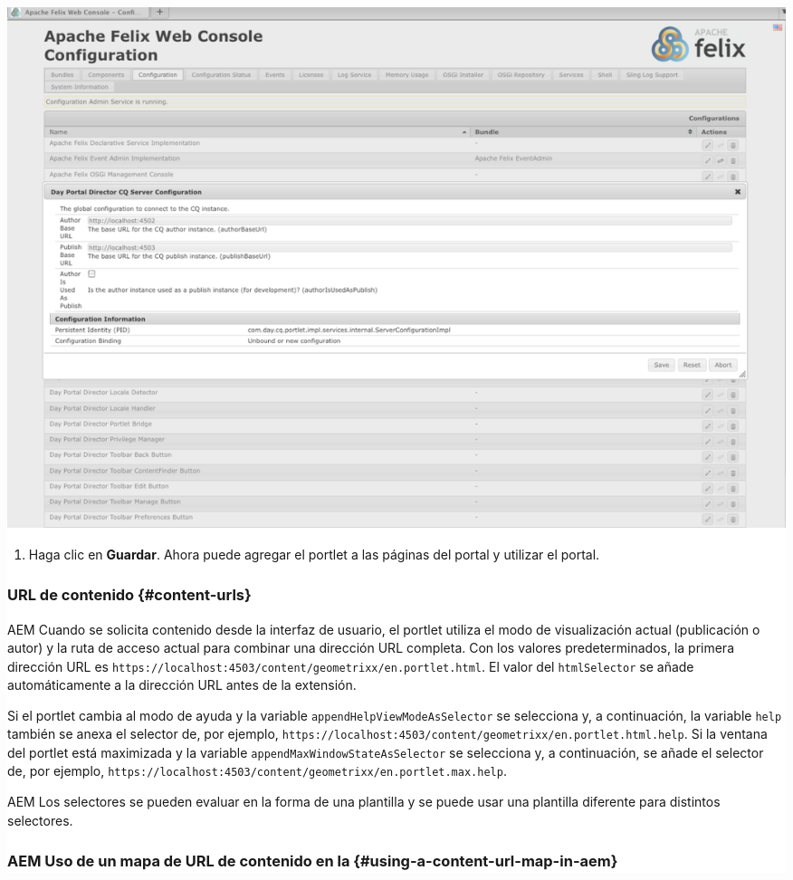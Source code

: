    ![chlimage_1-137](assets/chlimage_1-137.png)

1. Haga clic en **Guardar**. Ahora puede agregar el portlet a las páginas del portal y utilizar el portal.

### URL de contenido {#content-urls}

AEM Cuando se solicita contenido desde la interfaz de usuario, el portlet utiliza el modo de visualización actual (publicación o autor) y la ruta de acceso actual para combinar una dirección URL completa. Con los valores predeterminados, la primera dirección URL es `https://localhost:4503/content/geometrixx/en.portlet.html`. El valor del `htmlSelector` se añade automáticamente a la dirección URL antes de la extensión.

Si el portlet cambia al modo de ayuda y la variable `appendHelpViewModeAsSelector` se selecciona y, a continuación, la variable `help` también se anexa el selector de, por ejemplo, `https://localhost:4503/content/geometrixx/en.portlet.html.help`. Si la ventana del portlet está maximizada y la variable `appendMaxWindowStateAsSelector` se selecciona y, a continuación, se añade el selector de, por ejemplo, `https://localhost:4503/content/geometrixx/en.portlet.max.help`.

AEM Los selectores se pueden evaluar en la forma de una plantilla y se puede usar una plantilla diferente para distintos selectores.

### AEM Uso de un mapa de URL de contenido en la {#using-a-content-url-map-in-aem}

